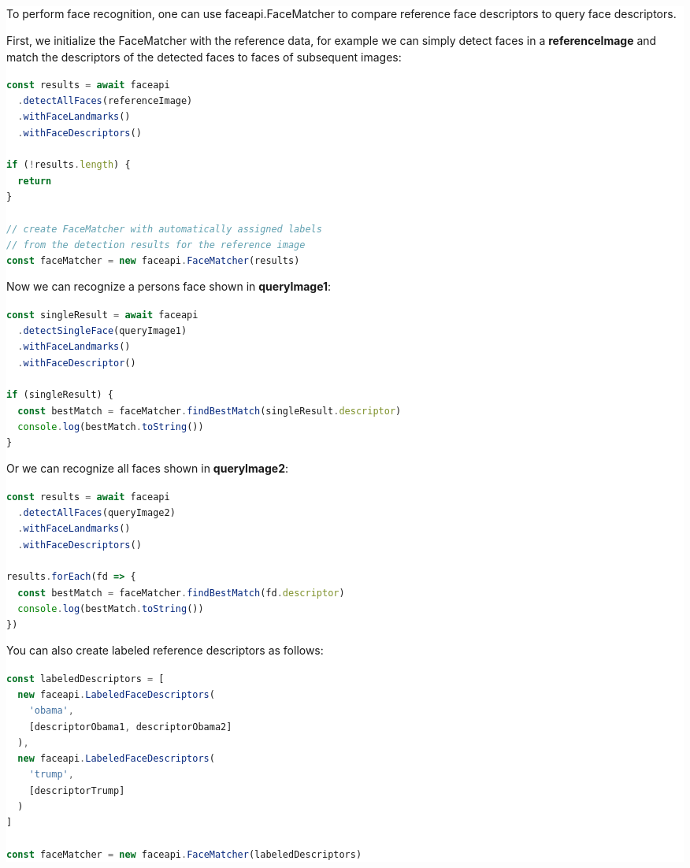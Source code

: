 To perform face recognition, one can use faceapi.FaceMatcher to compare reference face descriptors to query face descriptors.

First, we initialize the FaceMatcher with the reference data, for example we can simply detect faces in a **referenceImage** and match the descriptors of the detected faces to faces of subsequent images:

``` javascript
const results = await faceapi
  .detectAllFaces(referenceImage)
  .withFaceLandmarks()
  .withFaceDescriptors()

if (!results.length) {
  return
}

// create FaceMatcher with automatically assigned labels
// from the detection results for the reference image
const faceMatcher = new faceapi.FaceMatcher(results)
```

Now we can recognize a persons face shown in **queryImage1**:

``` javascript
const singleResult = await faceapi
  .detectSingleFace(queryImage1)
  .withFaceLandmarks()
  .withFaceDescriptor()

if (singleResult) {
  const bestMatch = faceMatcher.findBestMatch(singleResult.descriptor)
  console.log(bestMatch.toString())
}
```

Or we can recognize all faces shown in **queryImage2**:

``` javascript
const results = await faceapi
  .detectAllFaces(queryImage2)
  .withFaceLandmarks()
  .withFaceDescriptors()

results.forEach(fd => {
  const bestMatch = faceMatcher.findBestMatch(fd.descriptor)
  console.log(bestMatch.toString())
})
```

You can also create labeled reference descriptors as follows:

``` javascript
const labeledDescriptors = [
  new faceapi.LabeledFaceDescriptors(
    'obama',
    [descriptorObama1, descriptorObama2]
  ),
  new faceapi.LabeledFaceDescriptors(
    'trump',
    [descriptorTrump]
  )
]

const faceMatcher = new faceapi.FaceMatcher(labeledDescriptors)
```
